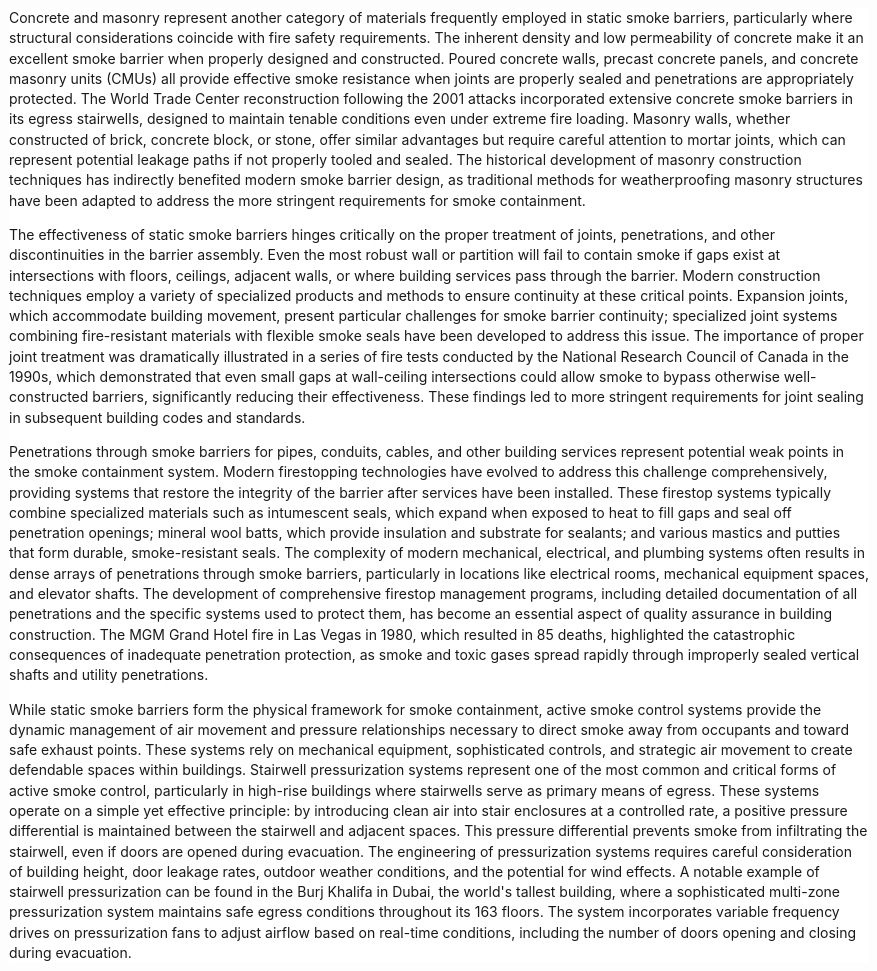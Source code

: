 Concrete and masonry represent another category of materials frequently employed in static smoke barriers, particularly where structural considerations coincide with fire safety requirements. The inherent density and low permeability of concrete make it an excellent smoke barrier when properly designed and constructed. Poured concrete walls, precast concrete panels, and concrete masonry units (CMUs) all provide effective smoke resistance when joints are properly sealed and penetrations are appropriately protected. The World Trade Center reconstruction following the 2001 attacks incorporated extensive concrete smoke barriers in its egress stairwells, designed to maintain tenable conditions even under extreme fire loading. Masonry walls, whether constructed of brick, concrete block, or stone, offer similar advantages but require careful attention to mortar joints, which can represent potential leakage paths if not properly tooled and sealed. The historical development of masonry construction techniques has indirectly benefited modern smoke barrier design, as traditional methods for weatherproofing masonry structures have been adapted to address the more stringent requirements for smoke containment.

The effectiveness of static smoke barriers hinges critically on the proper treatment of joints, penetrations, and other discontinuities in the barrier assembly. Even the most robust wall or partition will fail to contain smoke if gaps exist at intersections with floors, ceilings, adjacent walls, or where building services pass through the barrier. Modern construction techniques employ a variety of specialized products and methods to ensure continuity at these critical points. Expansion joints, which accommodate building movement, present particular challenges for smoke barrier continuity; specialized joint systems combining fire-resistant materials with flexible smoke seals have been developed to address this issue. The importance of proper joint treatment was dramatically illustrated in a series of fire tests conducted by the National Research Council of Canada in the 1990s, which demonstrated that even small gaps at wall-ceiling intersections could allow smoke to bypass otherwise well-constructed barriers, significantly reducing their effectiveness. These findings led to more stringent requirements for joint sealing in subsequent building codes and standards.

Penetrations through smoke barriers for pipes, conduits, cables, and other building services represent potential weak points in the smoke containment system. Modern firestopping technologies have evolved to address this challenge comprehensively, providing systems that restore the integrity of the barrier after services have been installed. These firestop systems typically combine specialized materials such as intumescent seals, which expand when exposed to heat to fill gaps and seal off penetration openings; mineral wool batts, which provide insulation and substrate for sealants; and various mastics and putties that form durable, smoke-resistant seals. The complexity of modern mechanical, electrical, and plumbing systems often results in dense arrays of penetrations through smoke barriers, particularly in locations like electrical rooms, mechanical equipment spaces, and elevator shafts. The development of comprehensive firestop management programs, including detailed documentation of all penetrations and the specific systems used to protect them, has become an essential aspect of quality assurance in building construction. The MGM Grand Hotel fire in Las Vegas in 1980, which resulted in 85 deaths, highlighted the catastrophic consequences of inadequate penetration protection, as smoke and toxic gases spread rapidly through improperly sealed vertical shafts and utility penetrations.

While static smoke barriers form the physical framework for smoke containment, active smoke control systems provide the dynamic management of air movement and pressure relationships necessary to direct smoke away from occupants and toward safe exhaust points. These systems rely on mechanical equipment, sophisticated controls, and strategic air movement to create defendable spaces within buildings. Stairwell pressurization systems represent one of the most common and critical forms of active smoke control, particularly in high-rise buildings where stairwells serve as primary means of egress. These systems operate on a simple yet effective principle: by introducing clean air into stair enclosures at a controlled rate, a positive pressure differential is maintained between the stairwell and adjacent spaces. This pressure differential prevents smoke from infiltrating the stairwell, even if doors are opened during evacuation. The engineering of pressurization systems requires careful consideration of building height, door leakage rates, outdoor weather conditions, and the potential for wind effects. A notable example of stairwell pressurization can be found in the Burj Khalifa in Dubai, the world's tallest building, where a sophisticated multi-zone pressurization system maintains safe egress conditions throughout its 163 floors. The system incorporates variable frequency drives on pressurization fans to adjust airflow based on real-time conditions, including the number of doors opening and closing during evacuation.
